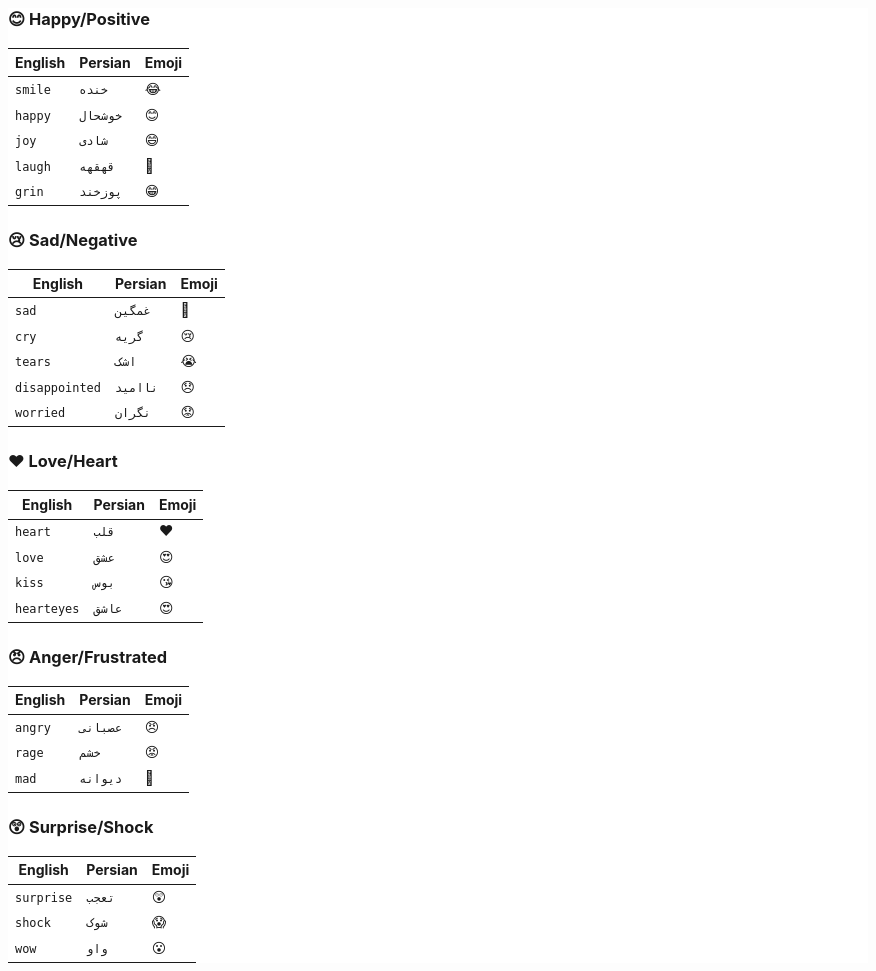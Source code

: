 ### 😊 Happy/Positive
| English | Persian | Emoji |
|---------|---------|-------|
| `smile` | `خنده` | 😂 |
| `happy` | `خوشحال` | 😊 |
| `joy` | `شادی` | 😄 |
| `laugh` | `قهقهه` | 🤣 |
| `grin` | `پوزخند` | 😁 |

### 😢 Sad/Negative
| English | Persian | Emoji |
|---------|---------|-------|
| `sad` | `غمگین` | 🥲 |
| `cry` | `گریه` | 😢 |
| `tears` | `اشک` | 😭 |
| `disappointed` | `ناامید` | 😞 |
| `worried` | `نگران` | 😟 |

### ❤️ Love/Heart
| English | Persian | Emoji |
|---------|---------|-------|
| `heart` | `قلب` | ❤️ |
| `love` | `عشق` | 😍 |
| `kiss` | `بوس` | 😘 |
| `hearteyes` | `عاشق` | 😍 |

### 😠 Anger/Frustrated
| English | Persian | Emoji |
|---------|---------|-------|
| `angry` | `عصبانی` | 😠 |
| `rage` | `خشم` | 😡 |
| `mad` | `دیوانه` | 🤬 |

### 😲 Surprise/Shock
| English | Persian | Emoji |
|---------|---------|-------|
| `surprise` | `تعجب` | 😲 |
| `shock` | `شوک` | 😱 |
| `wow` | `واو` | 😮 |
